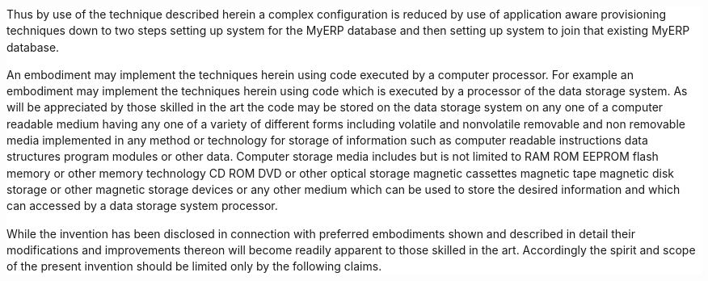 Thus by use of the technique described herein a complex configuration is reduced by use of application aware provisioning techniques down to two steps setting up system for the MyERP database and then setting up system to join that existing MyERP database.

An embodiment may implement the techniques herein using code executed by a computer processor. For example an embodiment may implement the techniques herein using code which is executed by a processor of the data storage system. As will be appreciated by those skilled in the art the code may be stored on the data storage system on any one of a computer readable medium having any one of a variety of different forms including volatile and nonvolatile removable and non removable media implemented in any method or technology for storage of information such as computer readable instructions data structures program modules or other data. Computer storage media includes but is not limited to RAM ROM EEPROM flash memory or other memory technology CD ROM DVD or other optical storage magnetic cassettes magnetic tape magnetic disk storage or other magnetic storage devices or any other medium which can be used to store the desired information and which can accessed by a data storage system processor.

While the invention has been disclosed in connection with preferred embodiments shown and described in detail their modifications and improvements thereon will become readily apparent to those skilled in the art. Accordingly the spirit and scope of the present invention should be limited only by the following claims.

